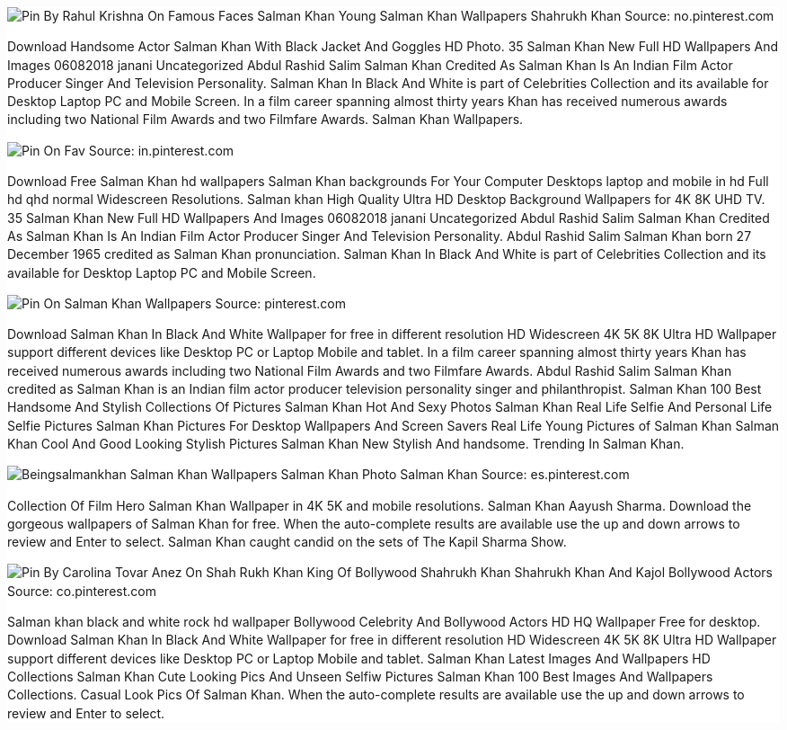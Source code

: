 ![Pin By Rahul Krishna On Famous Faces Salman Khan Young Salman Khan Wallpapers Shahrukh Khan](https://i.pinimg.com/originals/17/35/51/173551f699c34e728d75433f6d801f0c.jpg "Pin By Rahul Krishna On Famous Faces Salman Khan Young Salman Khan Wallpapers Shahrukh Khan")
Source: no.pinterest.com

Download Handsome Actor Salman Khan With Black Jacket And Goggles HD Photo. 35 Salman Khan New Full HD Wallpapers And Images 06082018 janani Uncategorized Abdul Rashid Salim Salman Khan Credited As Salman Khan Is An Indian Film Actor Producer Singer And Television Personality. Salman Khan In Black And White is part of Celebrities Collection and its available for Desktop Laptop PC and Mobile Screen. In a film career spanning almost thirty years Khan has received numerous awards including two National Film Awards and two Filmfare Awards. Salman Khan Wallpapers.

![Pin On Fav](https://i.pinimg.com/originals/18/35/ce/1835ce7f45beda0110e3670ff10876ac.jpg "Pin On Fav")
Source: in.pinterest.com

Download Free Salman Khan hd wallpapers Salman Khan backgrounds For Your Computer Desktops laptop and mobile in hd Full hd qhd normal Widescreen Resolutions. Salman khan High Quality Ultra HD Desktop Background Wallpapers for 4K 8K UHD TV. 35 Salman Khan New Full HD Wallpapers And Images 06082018 janani Uncategorized Abdul Rashid Salim Salman Khan Credited As Salman Khan Is An Indian Film Actor Producer Singer And Television Personality. Abdul Rashid Salim Salman Khan born 27 December 1965 credited as Salman Khan pronunciation. Salman Khan In Black And White is part of Celebrities Collection and its available for Desktop Laptop PC and Mobile Screen.

![Pin On Salman Khan Wallpapers](https://i.pinimg.com/736x/1e/7e/37/1e7e373ac4676184e4b0152fead28370.jpg "Pin On Salman Khan Wallpapers")
Source: pinterest.com

Download Salman Khan In Black And White Wallpaper for free in different resolution HD Widescreen 4K 5K 8K Ultra HD Wallpaper support different devices like Desktop PC or Laptop Mobile and tablet. In a film career spanning almost thirty years Khan has received numerous awards including two National Film Awards and two Filmfare Awards. Abdul Rashid Salim Salman Khan credited as Salman Khan is an Indian film actor producer television personality singer and philanthropist. Salman Khan 100 Best Handsome And Stylish Collections Of Pictures Salman Khan Hot And Sexy Photos Salman Khan Real Life Selfie And Personal Life Selfie Pictures Salman Khan Pictures For Desktop Wallpapers And Screen Savers Real Life Young Pictures of Salman Khan Salman Khan Cool And Good Looking Stylish Pictures Salman Khan New Stylish And handsome. Trending In Salman Khan.

![Beingsalmankhan Salman Khan Wallpapers Salman Khan Photo Salman Khan](https://i.pinimg.com/originals/bb/3f/13/bb3f136411a83fdb1bde53fa6a717a77.jpg "Beingsalmankhan Salman Khan Wallpapers Salman Khan Photo Salman Khan")
Source: es.pinterest.com

Collection Of Film Hero Salman Khan Wallpaper in 4K 5K and mobile resolutions. Salman Khan Aayush Sharma. Download the gorgeous wallpapers of Salman Khan for free. When the auto-complete results are available use the up and down arrows to review and Enter to select. Salman Khan caught candid on the sets of The Kapil Sharma Show.

![Pin By Carolina Tovar Anez On Shah Rukh Khan King Of Bollywood Shahrukh Khan Shahrukh Khan And Kajol Bollywood Actors](https://i.pinimg.com/originals/c0/5e/76/c05e761cf079c35bd59f0f3dc30f999d.jpg "Pin By Carolina Tovar Anez On Shah Rukh Khan King Of Bollywood Shahrukh Khan Shahrukh Khan And Kajol Bollywood Actors")
Source: co.pinterest.com

Salman khan black and white rock hd wallpaper Bollywood Celebrity And Bollywood Actors HD HQ Wallpaper Free for desktop. Download Salman Khan In Black And White Wallpaper for free in different resolution HD Widescreen 4K 5K 8K Ultra HD Wallpaper support different devices like Desktop PC or Laptop Mobile and tablet. Salman Khan Latest Images And Wallpapers HD Collections Salman Khan Cute Looking Pics And Unseen Selfiw Pictures Salman Khan 100 Best Images And Wallpapers Collections. Casual Look Pics Of Salman Khan. When the auto-complete results are available use the up and down arrows to review and Enter to select.

